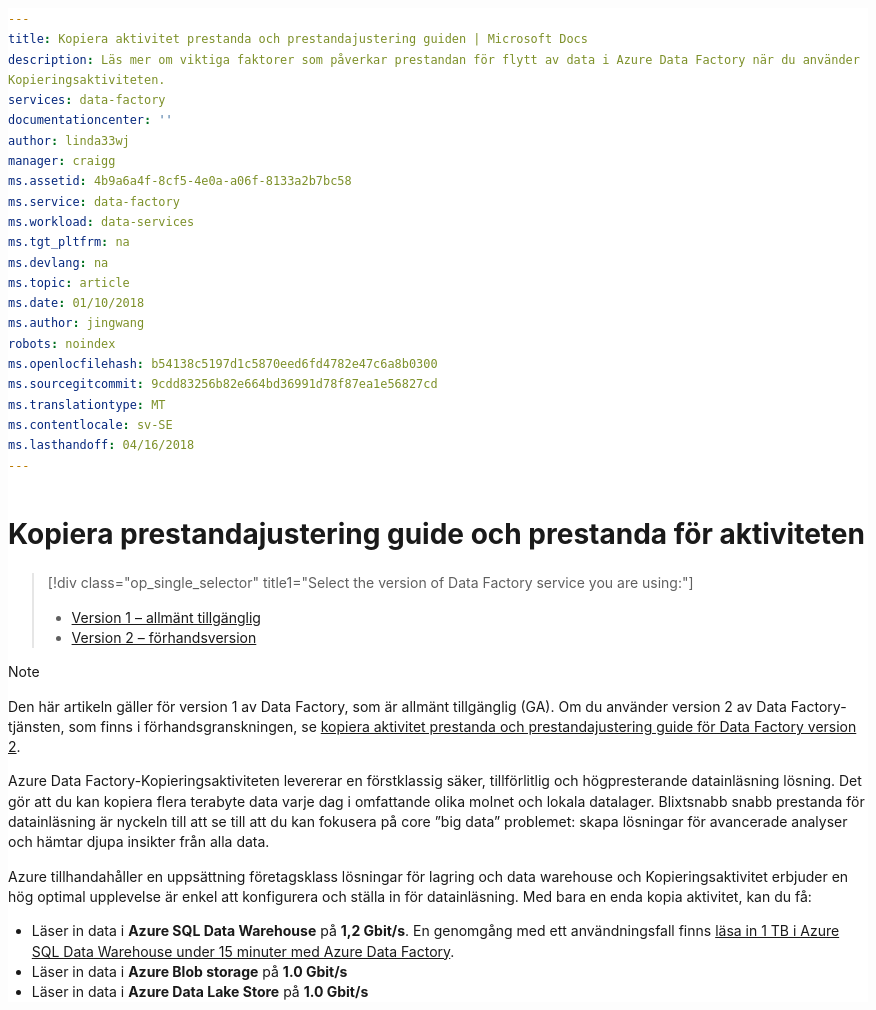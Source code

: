 ```yaml
---
title: Kopiera aktivitet prestanda och prestandajustering guiden | Microsoft Docs
description: Läs mer om viktiga faktorer som påverkar prestandan för flytt av data i Azure Data Factory när du använder Kopieringsaktiviteten.
services: data-factory
documentationcenter: ''
author: linda33wj
manager: craigg
ms.assetid: 4b9a6a4f-8cf5-4e0a-a06f-8133a2b7bc58
ms.service: data-factory
ms.workload: data-services
ms.tgt_pltfrm: na
ms.devlang: na
ms.topic: article
ms.date: 01/10/2018
ms.author: jingwang
robots: noindex
ms.openlocfilehash: b54138c5197d1c5870eed6fd4782e47c6a8b0300
ms.sourcegitcommit: 9cdd83256b82e664bd36991d78f87ea1e56827cd
ms.translationtype: MT
ms.contentlocale: sv-SE
ms.lasthandoff: 04/16/2018
---
```

# <a name="copy-activity-performance-and-tuning-guide"></a>Kopiera prestandajustering guide och prestanda för aktiviteten

> [!div class="op_single_selector" title1="Select the version of Data Factory service you are using:"]
> * [Version 1 – allmänt tillgänglig](data-factory-copy-activity-performance.md)
> * [Version 2 – förhandsversion](../copy-activity-performance.md)

> [!NOTE]
> Den här artikeln gäller för version 1 av Data Factory, som är allmänt tillgänglig (GA). Om du använder version 2 av Data Factory-tjänsten, som finns i förhandsgranskningen, se [kopiera aktivitet prestanda och prestandajustering guide för Data Factory version 2](../copy-activity-performance.md).

Azure Data Factory-Kopieringsaktiviteten levererar en förstklassig säker, tillförlitlig och högpresterande datainläsning lösning. Det gör att du kan kopiera flera terabyte data varje dag i omfattande olika molnet och lokala datalager. Blixtsnabb snabb prestanda för datainläsning är nyckeln till att se till att du kan fokusera på core ”big data” problemet: skapa lösningar för avancerade analyser och hämtar djupa insikter från alla data.

Azure tillhandahåller en uppsättning företagsklass lösningar för lagring och data warehouse och Kopieringsaktivitet erbjuder en hög optimal upplevelse är enkel att konfigurera och ställa in för datainläsning. Med bara en enda kopia aktivitet, kan du få:

* Läser in data i **Azure SQL Data Warehouse** på **1,2 Gbit/s**. En genomgång med ett användningsfall finns [läsa in 1 TB i Azure SQL Data Warehouse under 15 minuter med Azure Data Factory](data-factory-load-sql-data-warehouse.md).
* Läser in data i **Azure Blob storage** på **1.0 Gbit/s**
* Läser in data i **Azure Data Lake Store** på **1.0 Gbit/s**
